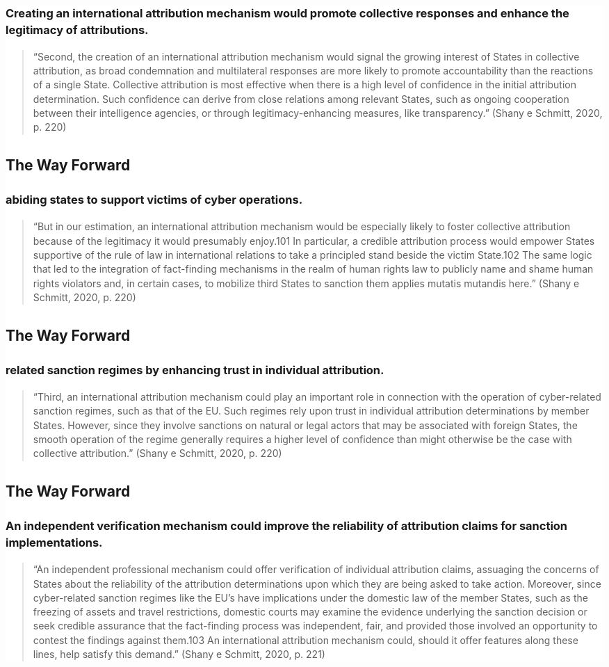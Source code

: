 ### Creating an international attribution mechanism would promote collective responses and enhance the legitimacy of attributions.

> “Second, the creation of an international attribution mechanism would signal the growing interest of States in collective attribution, as broad condemnation and multilateral responses are more likely to promote accountability than the reactions of a single State. Collective attribution is most effective when there is a high level of confidence in the initial attribution determination. Such confidence can derive from close relations among relevant States, such as ongoing cooperation between their intelligence agencies, or through legitimacy-enhancing measures, like transparency.” (Shany e Schmitt, 2020, p. 220)

## The Way Forward

### abiding states to support victims of cyber operations.

> “But in our estimation, an international attribution mechanism would be especially likely to foster collective attribution because of the legitimacy it would presumably enjoy.101 In particular, a credible attribution process would empower States supportive of the rule of law in international relations to take a principled stand beside the victim State.102 The same logic that led to the integration of fact-finding mechanisms in the realm of human rights law to publicly name and shame human rights violators and, in certain cases, to mobilize third States to sanction them applies mutatis mutandis here.” (Shany e Schmitt, 2020, p. 220)

## The Way Forward

### related sanction regimes by enhancing trust in individual attribution.

> “Third, an international attribution mechanism could play an important role in connection with the operation of cyber-related sanction regimes, such as that of the EU. Such regimes rely upon trust in individual attribution determinations by member States. However, since they involve sanctions on natural or legal actors that may be associated with foreign States, the smooth operation of the regime generally requires a higher level of confidence than might otherwise be the case with collective attribution.” (Shany e Schmitt, 2020, p. 220)

## The Way Forward

### An independent verification mechanism could improve the reliability of attribution claims for sanction implementations.

> “An independent professional mechanism could offer verification of individual attribution claims, assuaging the concerns of States about the reliability of the attribution determinations upon which they are being asked to take action. Moreover, since cyber-related sanction regimes like the EU’s have implications under the domestic law of the member States, such as the freezing of assets and travel restrictions, domestic courts may examine the evidence underlying the sanction decision or seek credible assurance that the fact-finding process was independent, fair, and provided those involved an opportunity to contest the findings against them.103 An international attribution mechanism could, should it offer features along these lines, help satisfy this demand.” (Shany e Schmitt, 2020, p. 221)
